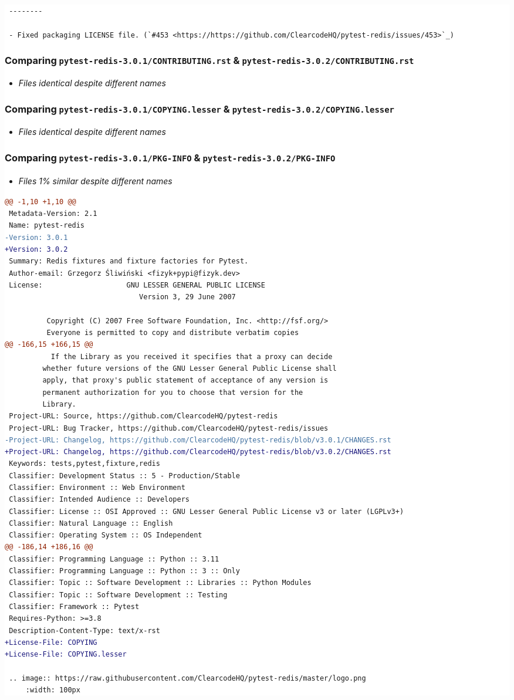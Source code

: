 ```diff
 --------
 
 - Fixed packaging LICENSE file. (`#453 <https://https://github.com/ClearcodeHQ/pytest-redis/issues/453>`_)
```

### Comparing `pytest-redis-3.0.1/CONTRIBUTING.rst` & `pytest-redis-3.0.2/CONTRIBUTING.rst`

 * *Files identical despite different names*

### Comparing `pytest-redis-3.0.1/COPYING.lesser` & `pytest-redis-3.0.2/COPYING.lesser`

 * *Files identical despite different names*

### Comparing `pytest-redis-3.0.1/PKG-INFO` & `pytest-redis-3.0.2/PKG-INFO`

 * *Files 1% similar despite different names*

```diff
@@ -1,10 +1,10 @@
 Metadata-Version: 2.1
 Name: pytest-redis
-Version: 3.0.1
+Version: 3.0.2
 Summary: Redis fixtures and fixture factories for Pytest.
 Author-email: Grzegorz Śliwiński <fizyk+pypi@fizyk.dev>
 License:                    GNU LESSER GENERAL PUBLIC LICENSE
                                Version 3, 29 June 2007
         
          Copyright (C) 2007 Free Software Foundation, Inc. <http://fsf.org/>
          Everyone is permitted to copy and distribute verbatim copies
@@ -166,15 +166,15 @@
           If the Library as you received it specifies that a proxy can decide
         whether future versions of the GNU Lesser General Public License shall
         apply, that proxy's public statement of acceptance of any version is
         permanent authorization for you to choose that version for the
         Library.
 Project-URL: Source, https://github.com/ClearcodeHQ/pytest-redis
 Project-URL: Bug Tracker, https://github.com/ClearcodeHQ/pytest-redis/issues
-Project-URL: Changelog, https://github.com/ClearcodeHQ/pytest-redis/blob/v3.0.1/CHANGES.rst
+Project-URL: Changelog, https://github.com/ClearcodeHQ/pytest-redis/blob/v3.0.2/CHANGES.rst
 Keywords: tests,pytest,fixture,redis
 Classifier: Development Status :: 5 - Production/Stable
 Classifier: Environment :: Web Environment
 Classifier: Intended Audience :: Developers
 Classifier: License :: OSI Approved :: GNU Lesser General Public License v3 or later (LGPLv3+)
 Classifier: Natural Language :: English
 Classifier: Operating System :: OS Independent
@@ -186,14 +186,16 @@
 Classifier: Programming Language :: Python :: 3.11
 Classifier: Programming Language :: Python :: 3 :: Only
 Classifier: Topic :: Software Development :: Libraries :: Python Modules
 Classifier: Topic :: Software Development :: Testing
 Classifier: Framework :: Pytest
 Requires-Python: >=3.8
 Description-Content-Type: text/x-rst
+License-File: COPYING
+License-File: COPYING.lesser
 
 .. image:: https://raw.githubusercontent.com/ClearcodeHQ/pytest-redis/master/logo.png
     :width: 100px
```